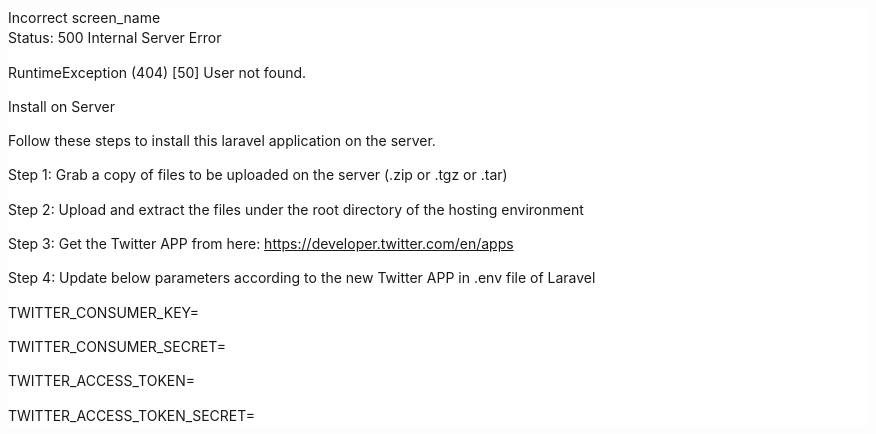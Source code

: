 
  
Incorrect screen_name  
Status: 500 Internal Server Error  
  
RuntimeException (404) [50] User not found.  
  
  
  
  	  
 
 
Install on Server  
  
Follow these steps to install this laravel application on the server.  
  
Step 1: Grab a copy of files to be uploaded on the server (.zip or .tgz or .tar)  

Step 2: Upload and extract the files under the root directory of the hosting environment  

Step 3: Get the Twitter APP from here: https://developer.twitter.com/en/apps  

Step 4: Update below parameters according to the new Twitter APP in .env file of Laravel  

TWITTER_CONSUMER_KEY=  

TWITTER_CONSUMER_SECRET=  

TWITTER_ACCESS_TOKEN=  

TWITTER_ACCESS_TOKEN_SECRET=  

   
